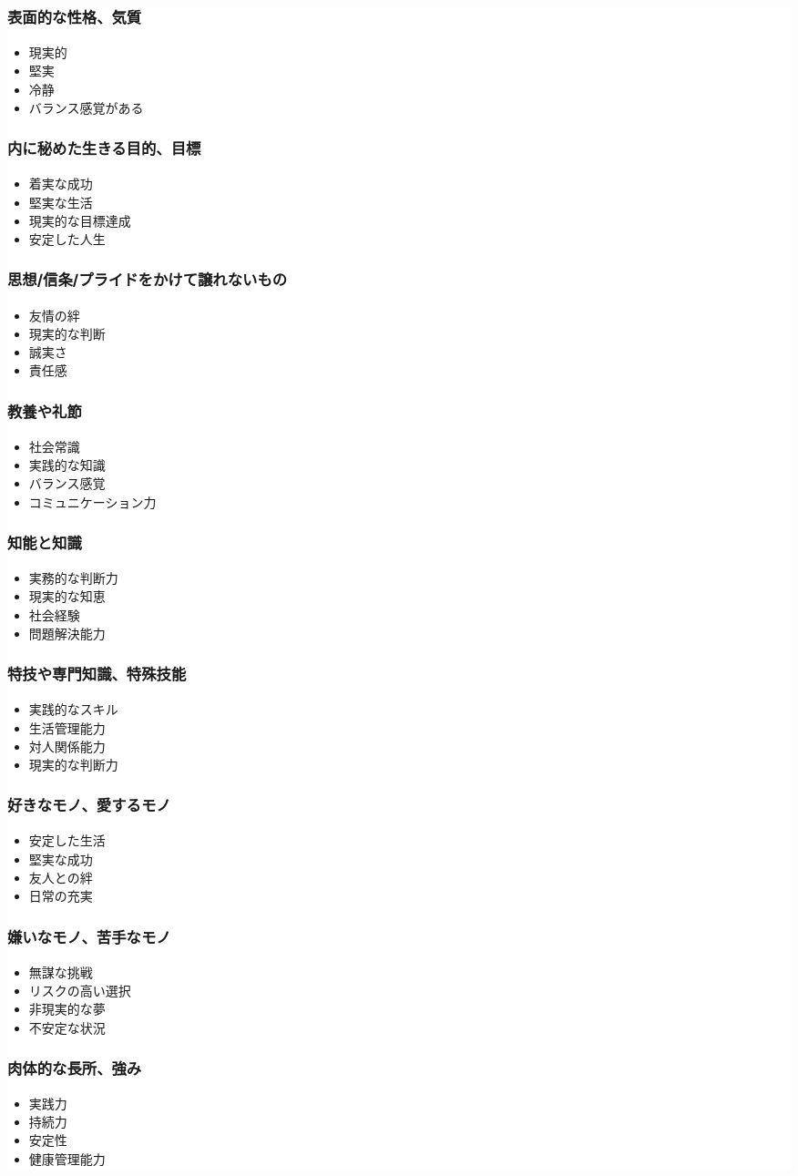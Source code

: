 ### 表面的な性格、気質
- 現実的
- 堅実
- 冷静
- バランス感覚がある

### 内に秘めた生きる目的、目標
- 着実な成功
- 堅実な生活
- 現実的な目標達成
- 安定した人生

### 思想/信条/プライドをかけて譲れないもの
- 友情の絆
- 現実的な判断
- 誠実さ
- 責任感

### 教養や礼節
- 社会常識
- 実践的な知識
- バランス感覚
- コミュニケーション力

### 知能と知識
- 実務的な判断力
- 現実的な知恵
- 社会経験
- 問題解決能力

### 特技や専門知識、特殊技能
- 実践的なスキル
- 生活管理能力
- 対人関係能力
- 現実的な判断力

### 好きなモノ、愛するモノ
- 安定した生活
- 堅実な成功
- 友人との絆
- 日常の充実

### 嫌いなモノ、苦手なモノ
- 無謀な挑戦
- リスクの高い選択
- 非現実的な夢
- 不安定な状況

### 肉体的な長所、強み
- 実践力
- 持続力
- 安定性
- 健康管理能力
